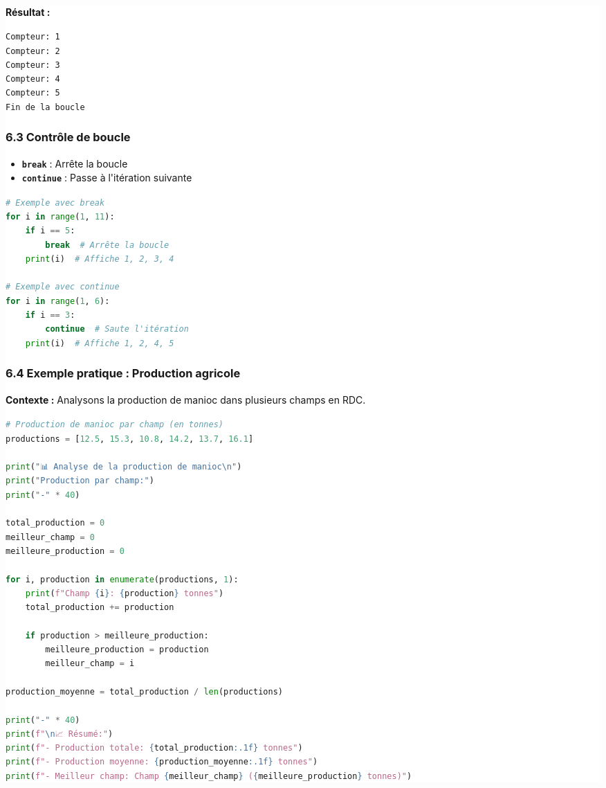 **Résultat :**
```
Compteur: 1
Compteur: 2
Compteur: 3
Compteur: 4
Compteur: 5
Fin de la boucle
```

### 6.3 Contrôle de boucle

- **`break`** : Arrête la boucle
- **`continue`** : Passe à l'itération suivante

```python
# Exemple avec break
for i in range(1, 11):
    if i == 5:
        break  # Arrête la boucle
    print(i)  # Affiche 1, 2, 3, 4

# Exemple avec continue
for i in range(1, 6):
    if i == 3:
        continue  # Saute l'itération
    print(i)  # Affiche 1, 2, 4, 5
```

### 6.4 Exemple pratique : Production agricole

**Contexte :** Analysons la production de manioc dans plusieurs champs en RDC.

```python
# Production de manioc par champ (en tonnes)
productions = [12.5, 15.3, 10.8, 14.2, 13.7, 16.1]

print("📊 Analyse de la production de manioc\n")
print("Production par champ:")
print("-" * 40)

total_production = 0
meilleur_champ = 0
meilleure_production = 0

for i, production in enumerate(productions, 1):
    print(f"Champ {i}: {production} tonnes")
    total_production += production
    
    if production > meilleure_production:
        meilleure_production = production
        meilleur_champ = i

production_moyenne = total_production / len(productions)

print("-" * 40)
print(f"\n📈 Résumé:")
print(f"- Production totale: {total_production:.1f} tonnes")
print(f"- Production moyenne: {production_moyenne:.1f} tonnes")
print(f"- Meilleur champ: Champ {meilleur_champ} ({meilleure_production} tonnes)")
```

